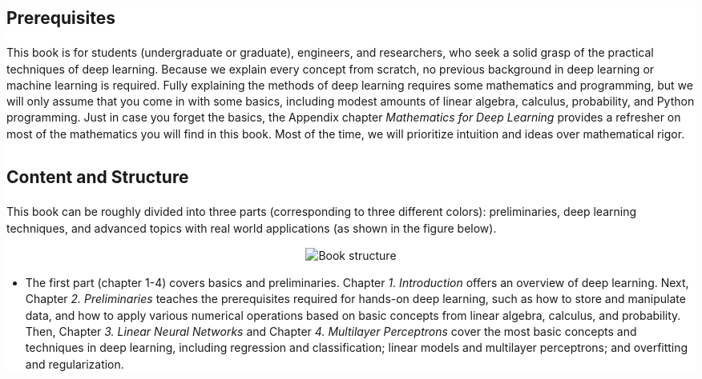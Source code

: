 

## Prerequisites

This book is for students (undergraduate or graduate),
engineers, and researchers, who seek a solid grasp
of the practical techniques of deep learning.
Because we explain every concept from scratch,
no previous background in deep learning or machine learning is required.
Fully explaining the methods of deep learning
requires some mathematics and programming,
but we will only assume that you come in with some basics,
including modest amounts of linear algebra, 
calculus, probability, and Python programming.
Just in case you forget the basics,
the Appendix chapter *Mathematics for Deep Learning*
provides a refresher 
on most of the mathematics 
you will find in this book.
Most of the time, we will prioritize 
intuition and ideas
over mathematical rigor.

## Content and Structure

This book can be roughly divided into three parts 
(corresponding to three different colors):
preliminaries, deep learning techniques,
and advanced topics with real world applications (as shown in the figure below).

<p align="center">
  <img alt="Book structure" src="https://d2l.ai/_images/book-org.svg" />
</p>


* The first part (chapter 1-4) covers basics and preliminaries.
Chapter *1. Introduction* offers 
an overview of deep learning.
Next, Chapter *2. Preliminaries* 
teaches the prerequisites required
for hands-on deep learning, 
such as how to store and manipulate data,
and how to apply various numerical operations 
based on basic concepts from linear algebra, 
calculus, and probability.
Then, Chapter *3. Linear Neural Networks* and 
Chapter *4. Multilayer Perceptrons* 
cover the most basic concepts 
and techniques in deep learning,
including regression and classification;
linear models and multilayer perceptrons;
and overfitting and regularization.
